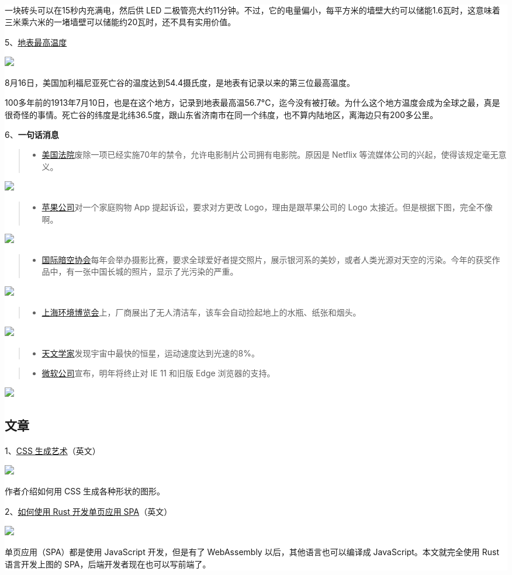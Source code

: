 一块砖头可以在15秒内充满电，然后供 LED 二极管亮大约11分钟。不过，它的电量偏小，每平方米的墙壁大约可以储能1.6瓦时，这意味着三米乘六米的一堵墙壁可以储能约20瓦时，还不具有实用价值。

5、[地表最高温度](https://bnonews.com/index.php/2020/08/temperature-at-californias-death-valley-reaches-130f/)

![](https://cdn.beekka.com/blogimg/asset/202008/bg2020081801.jpg)

8月16日，美国加利福尼亚死亡谷的温度达到54.4摄氏度，是地表有记录以来的第三位最高温度。

100多年前的1913年7月10日，也是在这个地方，记录到地表最高温56.7°C，迄今没有被打破。为什么这个地方温度会成为全球之最，真是很奇怪的事情。死亡谷的纬度是北纬36.5度，跟山东省济南市在同一个纬度，也不算内陆地区，离海边只有200多公里。

6、**一句话消息**

> - [美国法院](https://techcrunch.com/2020/08/07/goodbye-paramount-consent-decrees/)废除一项已经实施70年的禁令，允许电影制片公司拥有电影院。原因是 Netflix 等流媒体公司的兴起，使得该规定毫无意义。

![](https://cdn.beekka.com/blogimg/asset/202008/bg2020080805.jpg)

> - [苹果公司](https://www.iphoneincanada.ca/news/apple-legal-action-pear-logo/)对一个家庭购物 App 提起诉讼，要求对方更改 Logo，理由是跟苹果公司的 Logo 太接近。但是根据下图，完全不像啊。

![](https://cdn.beekka.com/blogimg/asset/202008/bg2020080901.jpg)

> - [国际暗空协会](https://www.atlasobscura.com/articles/dark-sky-photographs)每年会举办摄影比赛，要求全球爱好者提交照片，展示银河系的美妙，或者人类光源对天空的污染。今年的获奖作品中，有一张中国长城的照片，显示了光污染的严重。

![](https://cdn.beekka.com/blogimg/asset/202008/bg2020081104.jpg)

> - [上海环境博览会](https://www.instagram.com/p/CD8MbPuhpbn/?igshid=y7htfs2hn65)上，厂商展出了无人清洁车，该车会自动捡起地上的水瓶、纸张和烟头。

![](https://cdn.beekka.com/blogimg/asset/202008/bg2020081803.jpg)

> - [天文学家](https://phys.org/news/2020-08-fastest-star.html)发现宇宙中最快的恒星，运动速度达到光速的8%。

> - [微软公司](https://www.theverge.com/2020/8/17/21372487/microsoft-internet-explorer-11-support-end-365-legacy-edge)宣布，明年将终止对 IE 11 和旧版 Edge 浏览器的支持。

![](https://cdn.beekka.com/blogimg/asset/202008/bg2020081903.jpg)

## 文章

1、[CSS 生成艺术](https://generative-art-with-css.commons.host/)（英文）

![](https://cdn.beekka.com/blogimg/asset/202008/bg2020081203.jpg)

作者介绍如何用 CSS 生成各种形状的图形。

2、[如何使用 Rust 开发单页应用 SPA](http://www.sheshbabu.com/posts/rust-wasm-yew-single-page-application/)（英文）

![](https://cdn.beekka.com/blogimg/asset/202008/bg2020081204.jpg)

单页应用（SPA）都是使用 JavaScript 开发，但是有了 WebAssembly 以后，其他语言也可以编译成 JavaScript。本文就完全使用 Rust 语言开发上图的 SPA，后端开发者现在也可以写前端了。
